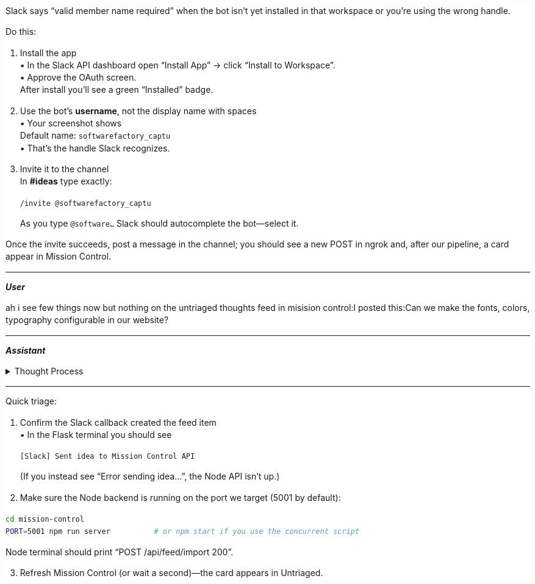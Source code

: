 Slack says “valid member name required” when the bot isn’t yet installed in that workspace or you’re using the wrong handle.

Do this:

1. Install the app  
   • In the Slack API dashboard open “Install App” → click “Install to Workspace”.  
   • Approve the OAuth screen.  
   After install you’ll see a green “Installed” badge.

2. Use the bot’s **username**, not the display name with spaces  
   • Your screenshot shows  
     Default name: `softwarefactory_captu`  
   • That’s the handle Slack recognizes.

3. Invite it to the channel  
   In **#ideas** type exactly:  
   ```
   /invite @softwarefactory_captu
   ```
   As you type `@software…` Slack should autocomplete the bot—select it.

Once the invite succeeds, post a message in the channel; you should see a new POST in ngrok and, after our pipeline, a card appear in Mission Control.

---

_**User**_

ah i see few things now but nothing on the untriaged thoughts feed in misision control:I posted this:Can we make the fonts, colors, typography configurable in our website?

---

_**Assistant**_

<think><details><summary>Thought Process</summary></details></think>

---

Quick triage:

1. Confirm the Slack callback created the feed item  
   • In the Flask terminal you should see  
     ```
     [Slack] Sent idea to Mission Control API
     ```  
     (If you instead see “Error sending idea…”, the Node API isn’t up.)

2. Make sure the Node backend is running on the port we target (5001 by default):

```bash
cd mission-control
PORT=5001 npm run server          # or npm start if you use the concurrent script
```

Node terminal should print “POST /api/feed/import 200”.

3. Refresh Mission Control (or wait a second)—the card appears in Untriaged.
